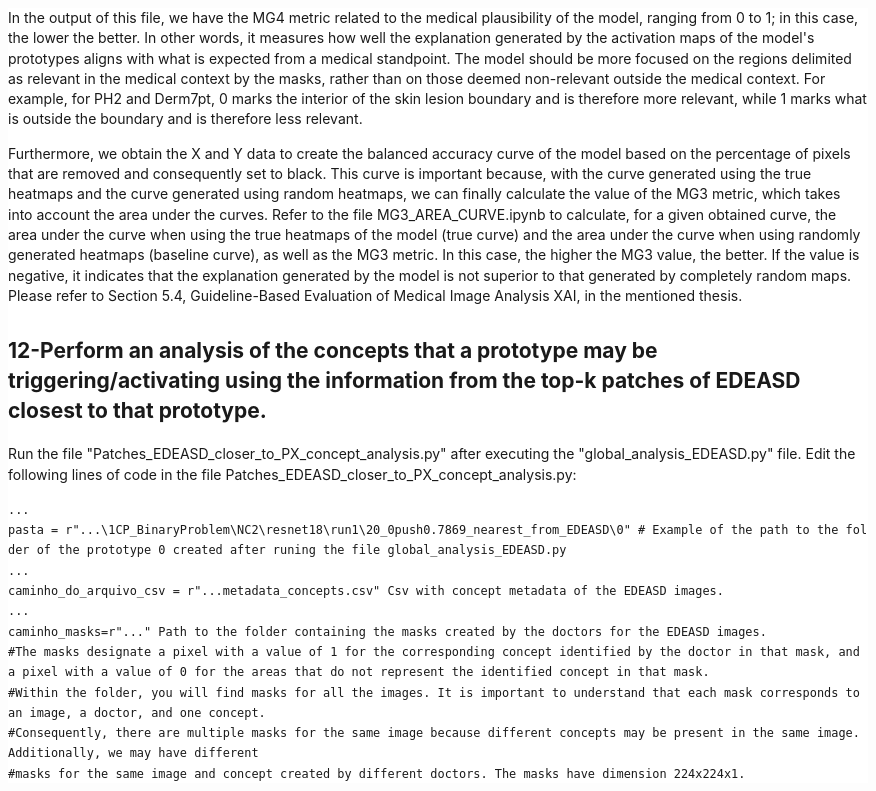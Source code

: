 In the output of this file, we have the MG4 metric related to the medical plausibility of the model, ranging from 0 to 1; in this case, the lower the better. In other words, it measures how well the explanation generated by the activation maps of the model's prototypes aligns with what is expected from a medical standpoint. The model should be more focused on the regions delimited as relevant in the medical context by the masks, rather than on those deemed non-relevant outside the medical context. For example, for PH2 and Derm7pt, 0 marks the interior of the skin lesion boundary and is therefore more relevant, while 1 marks what is outside the boundary and is therefore less relevant.

Furthermore, we obtain the X and Y data to create the balanced accuracy curve of the model based on the percentage of pixels that are removed and consequently set to black. This curve is important because, with the curve generated using the true heatmaps and the curve generated using random heatmaps, we can finally calculate the value of the MG3 metric, which takes into account the area under the curves. Refer to the file MG3_AREA_CURVE.ipynb to calculate, for a given obtained curve, the area under the curve when using the true heatmaps of the model (true curve) and the area under the curve when using randomly generated heatmaps (baseline curve), as well as the MG3 metric. In this case, the higher the MG3 value, the better. If the value is negative, it indicates that the explanation generated by the model is not superior to that generated by completely random maps. Please refer to Section 5.4, Guideline-Based Evaluation of Medical Image Analysis XAI, in the mentioned thesis.

## 12-Perform an analysis of the concepts that a prototype may be triggering/activating using the information from the top-k patches of EDEASD closest to that prototype. 
Run the file "Patches_EDEASD_closer_to_PX_concept_analysis.py" after executing the "global_analysis_EDEASD.py" file.
Edit the following lines of code in the file Patches_EDEASD_closer_to_PX_concept_analysis.py:

    ...
    pasta = r"...\1CP_BinaryProblem\NC2\resnet18\run1\20_0push0.7869_nearest_from_EDEASD\0" # Example of the path to the folder of the prototype 0 created after runing the file global_analysis_EDEASD.py
    ...
    caminho_do_arquivo_csv = r"...metadata_concepts.csv" Csv with concept metadata of the EDEASD images.
    ...
    caminho_masks=r"..." Path to the folder containing the masks created by the doctors for the EDEASD images. 
    #The masks designate a pixel with a value of 1 for the corresponding concept identified by the doctor in that mask, and a pixel with a value of 0 for the areas that do not represent the identified concept in that mask. 
    #Within the folder, you will find masks for all the images. It is important to understand that each mask corresponds to an image, a doctor, and one concept. 
    #Consequently, there are multiple masks for the same image because different concepts may be present in the same image. Additionally, we may have different 
    #masks for the same image and concept created by different doctors. The masks have dimension 224x224x1.

